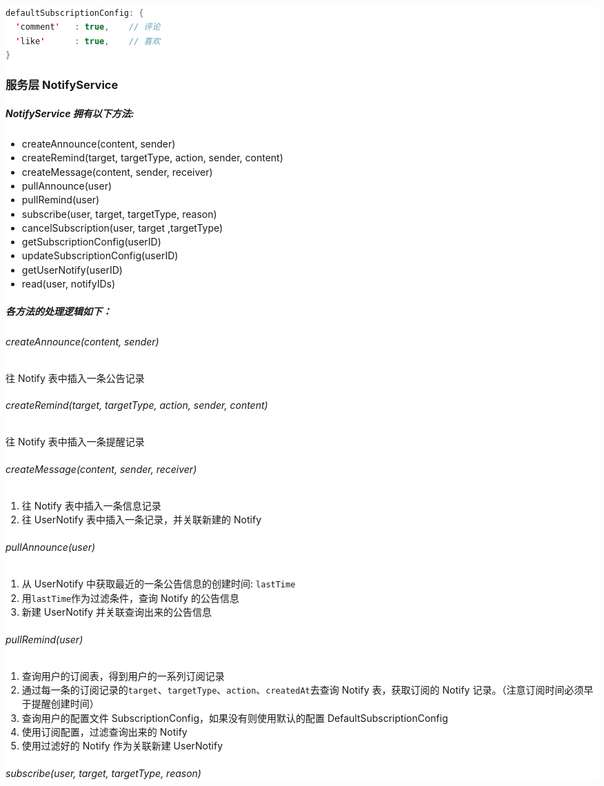 ```java
defaultSubscriptionConfig: {
  'comment'   : true,    // 评论
  'like'      : true,    // 喜欢
}

```

### 服务层 NotifyService

##### NotifyService 拥有以下方法:

- createAnnounce(content, sender)
- createRemind(target, targetType, action, sender, content)
- createMessage(content, sender, receiver)
- pullAnnounce(user)
- pullRemind(user)
- subscribe(user, target, targetType, reason)
- cancelSubscription(user, target ,targetType)
- getSubscriptionConfig(userID)
- updateSubscriptionConfig(userID)
- getUserNotify(userID)
- read(user, notifyIDs)

##### 各方法的处理逻辑如下：

###### createAnnounce(content, sender)

往 Notify 表中插入一条公告记录

###### createRemind(target, targetType, action, sender, content)

往 Notify 表中插入一条提醒记录

###### createMessage(content, sender, receiver)

1. 往 Notify 表中插入一条信息记录
2. 往 UserNotify 表中插入一条记录，并关联新建的 Notify

###### pullAnnounce(user)

1. 从 UserNotify 中获取最近的一条公告信息的创建时间: `lastTime`
2. 用`lastTime`作为过滤条件，查询 Notify 的公告信息
3. 新建 UserNotify 并关联查询出来的公告信息

###### pullRemind(user)

1. 查询用户的订阅表，得到用户的一系列订阅记录
2. 通过每一条的订阅记录的`target`、`targetType`、`action`、`createdAt`去查询 Notify 表，获取订阅的 Notify 记录。（注意订阅时间必须早于提醒创建时间）
3. 查询用户的配置文件 SubscriptionConfig，如果没有则使用默认的配置 DefaultSubscriptionConfig
4. 使用订阅配置，过滤查询出来的 Notify
5. 使用过滤好的 Notify 作为关联新建 UserNotify

###### subscribe(user, target, targetType, reason)
